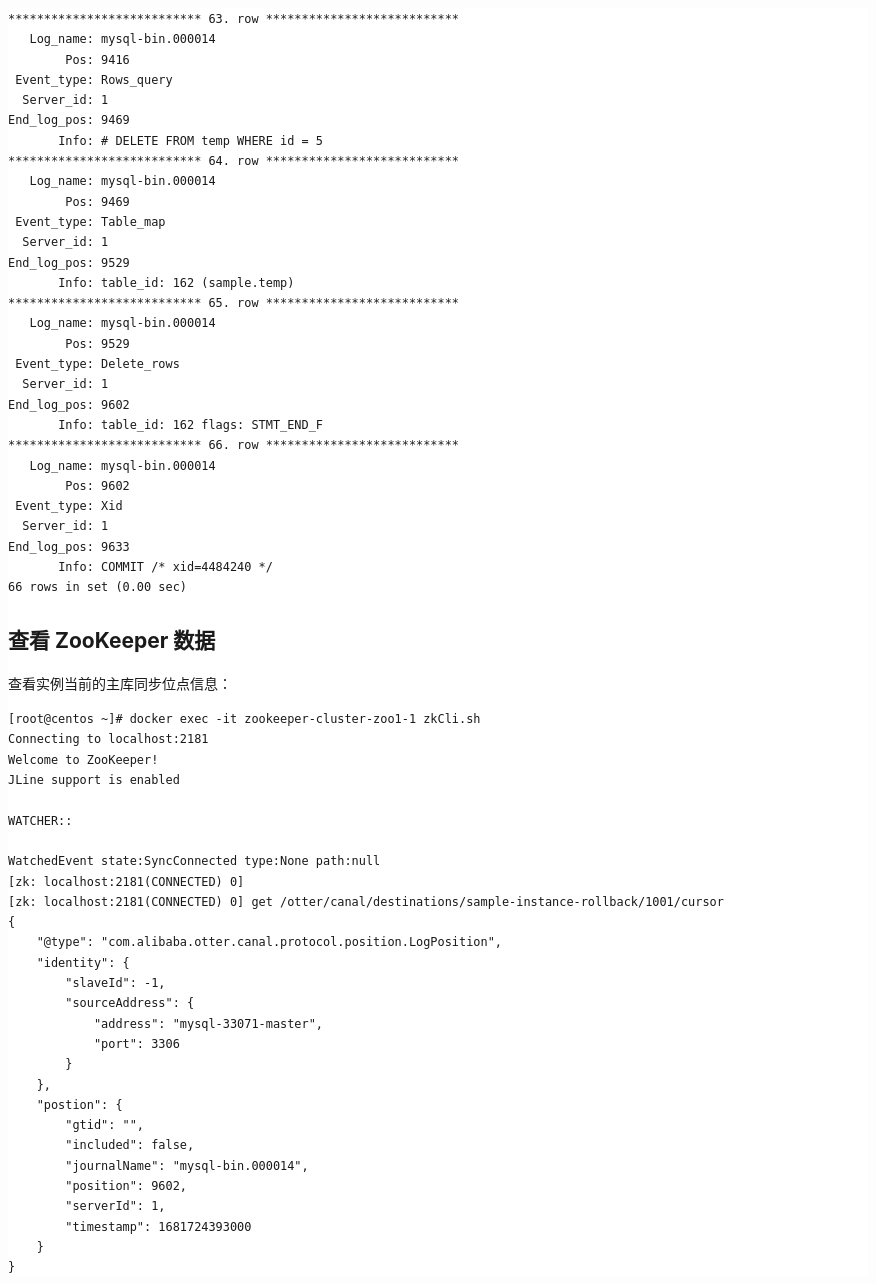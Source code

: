     *************************** 63. row ***************************
       Log_name: mysql-bin.000014
            Pos: 9416
     Event_type: Rows_query
      Server_id: 1
    End_log_pos: 9469
           Info: # DELETE FROM temp WHERE id = 5
    *************************** 64. row ***************************
       Log_name: mysql-bin.000014
            Pos: 9469
     Event_type: Table_map
      Server_id: 1
    End_log_pos: 9529
           Info: table_id: 162 (sample.temp)
    *************************** 65. row ***************************
       Log_name: mysql-bin.000014
            Pos: 9529
     Event_type: Delete_rows
      Server_id: 1
    End_log_pos: 9602
           Info: table_id: 162 flags: STMT_END_F
    *************************** 66. row ***************************
       Log_name: mysql-bin.000014
            Pos: 9602
     Event_type: Xid
      Server_id: 1
    End_log_pos: 9633
           Info: COMMIT /* xid=4484240 */
    66 rows in set (0.00 sec)
    

## 查看 ZooKeeper 数据

查看实例当前的主库同步位点信息：

    [root@centos ~]# docker exec -it zookeeper-cluster-zoo1-1 zkCli.sh
    Connecting to localhost:2181
    Welcome to ZooKeeper!
    JLine support is enabled
    
    WATCHER::
    
    WatchedEvent state:SyncConnected type:None path:null
    [zk: localhost:2181(CONNECTED) 0]
    [zk: localhost:2181(CONNECTED) 0] get /otter/canal/destinations/sample-instance-rollback/1001/cursor
    {
        "@type": "com.alibaba.otter.canal.protocol.position.LogPosition",
        "identity": {
            "slaveId": -1,
            "sourceAddress": {
                "address": "mysql-33071-master",
                "port": 3306
            }
        },
        "postion": {
            "gtid": "",
            "included": false,
            "journalName": "mysql-bin.000014",
            "position": 9602,
            "serverId": 1,
            "timestamp": 1681724393000
        }
    }
